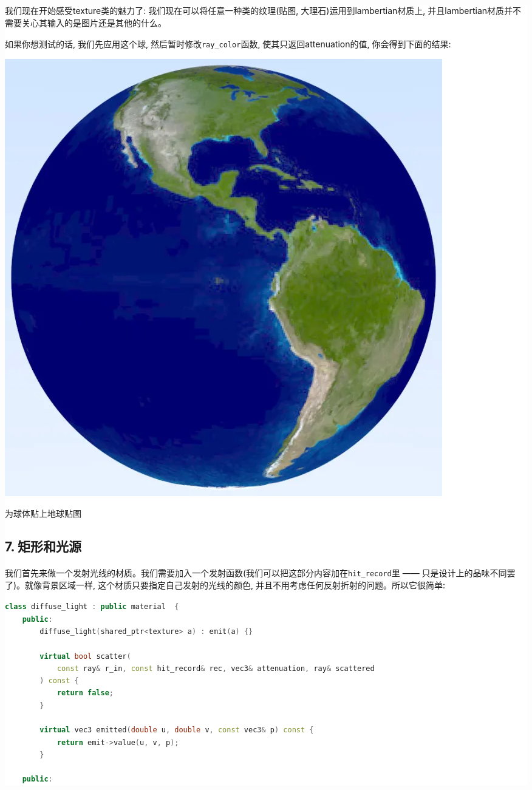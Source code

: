 我们现在开始感受texture类的魅力了: 我们现在可以将任意一种类的纹理(贴图, 大理石)运用到lambertian材质上, 并且lambertian材质并不需要关心其输入的是图片还是其他的什么。

如果你想测试的话, 我们先应用这个球, 然后暂时修改`ray_color`函数, 使其只返回attenuation的值, 你会得到下面的结果:

![img](..\img\v2-163856bfe8d26d93856016aaa80e7a4c_720w.webp)

为球体贴上地球贴图

## 7. 矩形和光源

我们首先来做一个发射光线的材质。我们需要加入一个发射函数(我们可以把这部分内容加在`hit_record`里 —— 只是设计上的品味不同罢了)。就像背景区域一样, 这个材质只要指定自己发射的光线的颜色, 并且不用考虑任何反射折射的问题。所以它很简单:

```cpp
class diffuse_light : public material  {
    public:
        diffuse_light(shared_ptr<texture> a) : emit(a) {}

        virtual bool scatter(
            const ray& r_in, const hit_record& rec, vec3& attenuation, ray& scattered
        ) const {
            return false;
        }

        virtual vec3 emitted(double u, double v, const vec3& p) const {
            return emit->value(u, v, p);
        }

    public:
```